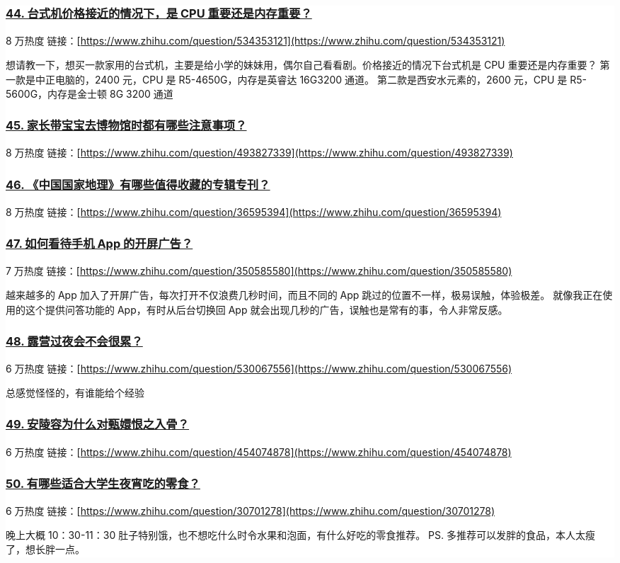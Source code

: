

### [44. 台式机价格接近的情况下，是 CPU 重要还是内存重要？](https://www.zhihu.com/question/534353121)
8 万热度 链接：[https://www.zhihu.com/question/534353121](https://www.zhihu.com/question/534353121)

想请教一下，想买一款家用的台式机，主要是给小学的妹妹用，偶尔自己看看剧。价格接近的情况下台式机是 CPU 重要还是内存重要？ 第一款是中正电脑的，2400 元，CPU 是 R5-4650G，内存是英睿达 16G3200 通道。 第二款是西安水元素的，2600 元，CPU 是 R5-5600G，内存是金士顿 8G 3200 通道

### [45. 家长带宝宝去博物馆时都有哪些注意事项？](https://www.zhihu.com/question/493827339)
8 万热度 链接：[https://www.zhihu.com/question/493827339](https://www.zhihu.com/question/493827339)



### [46. 《中国国家地理》有哪些值得收藏的专辑专刊？](https://www.zhihu.com/question/36595394)
8 万热度 链接：[https://www.zhihu.com/question/36595394](https://www.zhihu.com/question/36595394)



### [47. 如何看待手机 App 的开屏广告？](https://www.zhihu.com/question/350585580)
7 万热度 链接：[https://www.zhihu.com/question/350585580](https://www.zhihu.com/question/350585580)

越来越多的 App 加入了开屏广告，每次打开不仅浪费几秒时间，而且不同的 App 跳过的位置不一样，极易误触，体验极差。 就像我正在使用的这个提供问答功能的 App，有时从后台切换回 App 就会出现几秒的广告，误触也是常有的事，令人非常反感。

### [48. 露营过夜会不会很累？](https://www.zhihu.com/question/530067556)
6 万热度 链接：[https://www.zhihu.com/question/530067556](https://www.zhihu.com/question/530067556)

总感觉怪怪的，有谁能给个经验

### [49. 安陵容为什么对甄嬛恨之入骨？](https://www.zhihu.com/question/454074878)
6 万热度 链接：[https://www.zhihu.com/question/454074878](https://www.zhihu.com/question/454074878)



### [50. 有哪些适合大学生夜宵吃的零食？](https://www.zhihu.com/question/30701278)
6 万热度 链接：[https://www.zhihu.com/question/30701278](https://www.zhihu.com/question/30701278)

晚上大概 10：30-11：30 肚子特别饿，也不想吃什么时令水果和泡面，有什么好吃的零食推荐。 PS. 多推荐可以发胖的食品，本人太瘦了，想长胖一点。

